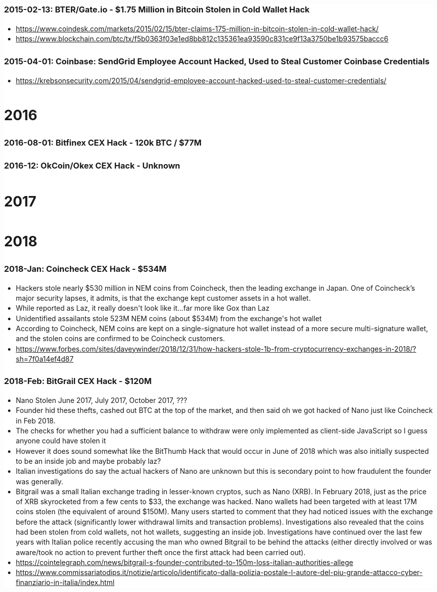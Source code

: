 ### 2015-02-13: BTER/Gate.io - $1.75 Million in Bitcoin Stolen in Cold Wallet Hack
- https://www.coindesk.com/markets/2015/02/15/bter-claims-175-million-in-bitcoin-stolen-in-cold-wallet-hack/
- https://www.blockchain.com/btc/tx/f5b0363f03e1ed8bb812c135361ea93590c831ce9f13a3750be1b93575baccc6

### 2015-04-01: Coinbase: SendGrid Employee Account Hacked, Used to Steal Customer Coinbase Credentials
- https://krebsonsecurity.com/2015/04/sendgrid-employee-account-hacked-used-to-steal-customer-credentials/

# 2016

### 2016-08-01:  Bitfinex CEX Hack - 120k BTC / $77M

### 2016-12: OkCoin/Okex CEX Hack - Unknown


# 2017


# 2018

### 2018-Jan: Coincheck CEX Hack - $534M
- Hackers stole nearly $530 million in NEM coins from Coincheck, then the leading exchange in Japan. One of Coincheck’s major security lapses, it admits, is that the exchange kept customer assets in a hot wallet.
- While reported as Laz, it really doesn't look like it...far more like Gox than Laz
- Unidentified assailants stole 523M NEM coins (about $534M) from the exchange's hot wallet
- According to Coincheck, NEM coins are kept on a single-signature hot wallet instead of a more secure multi-signature wallet, and the stolen coins are confirmed to be Coincheck customers.
- https://www.forbes.com/sites/daveywinder/2018/12/31/how-hackers-stole-1b-from-cryptocurrency-exchanges-in-2018/?sh=7f0a14ef4d87

### 2018-Feb: BitGrail CEX Hack - $120M
- Nano Stolen June 2017, July 2017, October 2017, ???
- Founder hid these thefts, cashed out BTC at the top of the market, and then said oh we got hacked of Nano just like Coincheck in Feb 2018.
- The checks for whether you had a sufficient balance to withdraw were only implemented as client-side JavaScript so I guess anyone could have stolen it
- However it does sound somewhat like the BitThumb Hack that would occur in June of 2018 which was also initially suspected to be an inside job and maybe probably laz?
- Italian investigations do say the actual hackers of Nano are unknown but this is secondary point to how fraudulent the founder was generally.
- Bitgrail was a small Italian exchange trading in lesser-known cryptos, such as Nano (XRB). In February 2018, just as the price of XRB skyrocketed from a few cents to $33, the exchange was hacked. Nano wallets had been targeted with at least 17M coins stolen (the equivalent of around $150M). Many users started to comment that they had noticed issues with the exchange before the attack (significantly lower withdrawal limits and transaction problems). Investigations also revealed that the coins had been stolen from cold wallets, not hot wallets, suggesting an inside job. Investigations have continued over the last few years with Italian police recently accusing the man who owned Bitgrail to be behind the attacks (either directly involved or was aware/took no action to prevent further theft once the first attack had been carried out).
- https://cointelegraph.com/news/bitgrail-s-founder-contributed-to-150m-loss-italian-authorities-allege
- https://www.commissariatodips.it/notizie/articolo/identificato-dalla-polizia-postale-l-autore-del-piu-grande-attacco-cyber-finanziario-in-italia/index.html
